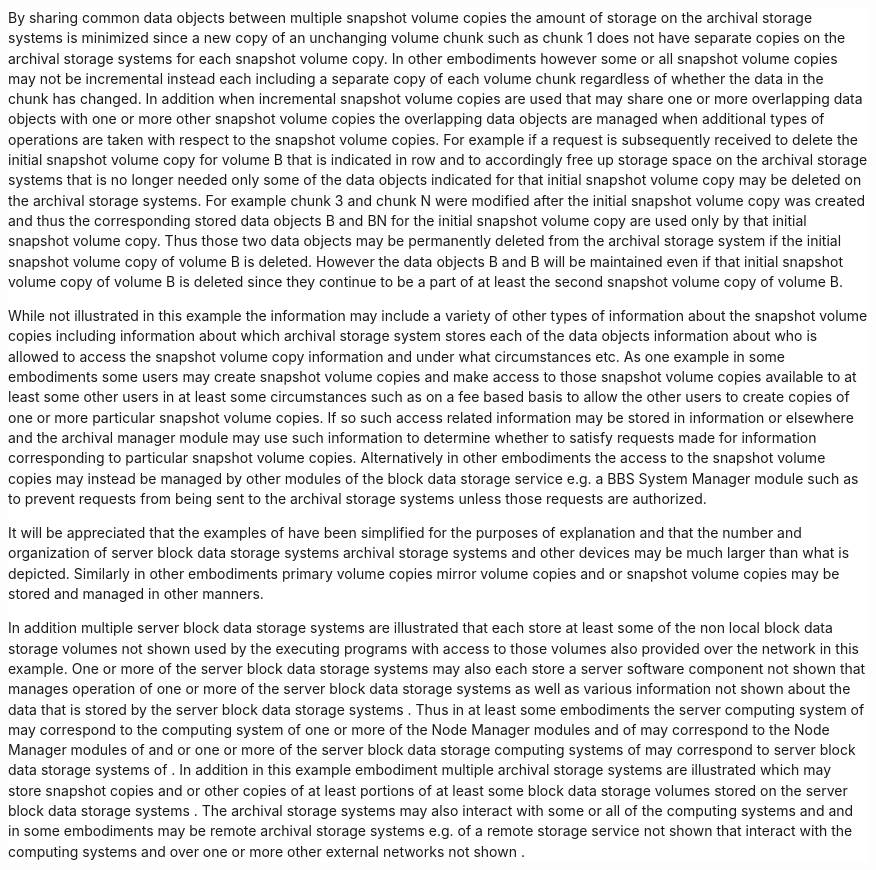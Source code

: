By sharing common data objects between multiple snapshot volume copies the amount of storage on the archival storage systems is minimized since a new copy of an unchanging volume chunk such as chunk 1 does not have separate copies on the archival storage systems for each snapshot volume copy. In other embodiments however some or all snapshot volume copies may not be incremental instead each including a separate copy of each volume chunk regardless of whether the data in the chunk has changed. In addition when incremental snapshot volume copies are used that may share one or more overlapping data objects with one or more other snapshot volume copies the overlapping data objects are managed when additional types of operations are taken with respect to the snapshot volume copies. For example if a request is subsequently received to delete the initial snapshot volume copy for volume B that is indicated in row and to accordingly free up storage space on the archival storage systems that is no longer needed only some of the data objects indicated for that initial snapshot volume copy may be deleted on the archival storage systems. For example chunk 3 and chunk N were modified after the initial snapshot volume copy was created and thus the corresponding stored data objects B and BN for the initial snapshot volume copy are used only by that initial snapshot volume copy. Thus those two data objects may be permanently deleted from the archival storage system if the initial snapshot volume copy of volume B is deleted. However the data objects B and B will be maintained even if that initial snapshot volume copy of volume B is deleted since they continue to be a part of at least the second snapshot volume copy of volume B.

While not illustrated in this example the information may include a variety of other types of information about the snapshot volume copies including information about which archival storage system stores each of the data objects information about who is allowed to access the snapshot volume copy information and under what circumstances etc. As one example in some embodiments some users may create snapshot volume copies and make access to those snapshot volume copies available to at least some other users in at least some circumstances such as on a fee based basis to allow the other users to create copies of one or more particular snapshot volume copies. If so such access related information may be stored in information or elsewhere and the archival manager module may use such information to determine whether to satisfy requests made for information corresponding to particular snapshot volume copies. Alternatively in other embodiments the access to the snapshot volume copies may instead be managed by other modules of the block data storage service e.g. a BBS System Manager module such as to prevent requests from being sent to the archival storage systems unless those requests are authorized.

It will be appreciated that the examples of have been simplified for the purposes of explanation and that the number and organization of server block data storage systems archival storage systems and other devices may be much larger than what is depicted. Similarly in other embodiments primary volume copies mirror volume copies and or snapshot volume copies may be stored and managed in other manners.

In addition multiple server block data storage systems are illustrated that each store at least some of the non local block data storage volumes not shown used by the executing programs with access to those volumes also provided over the network in this example. One or more of the server block data storage systems may also each store a server software component not shown that manages operation of one or more of the server block data storage systems as well as various information not shown about the data that is stored by the server block data storage systems . Thus in at least some embodiments the server computing system of may correspond to the computing system of one or more of the Node Manager modules and of may correspond to the Node Manager modules of and or one or more of the server block data storage computing systems of may correspond to server block data storage systems of . In addition in this example embodiment multiple archival storage systems are illustrated which may store snapshot copies and or other copies of at least portions of at least some block data storage volumes stored on the server block data storage systems . The archival storage systems may also interact with some or all of the computing systems and and in some embodiments may be remote archival storage systems e.g. of a remote storage service not shown that interact with the computing systems and over one or more other external networks not shown .
